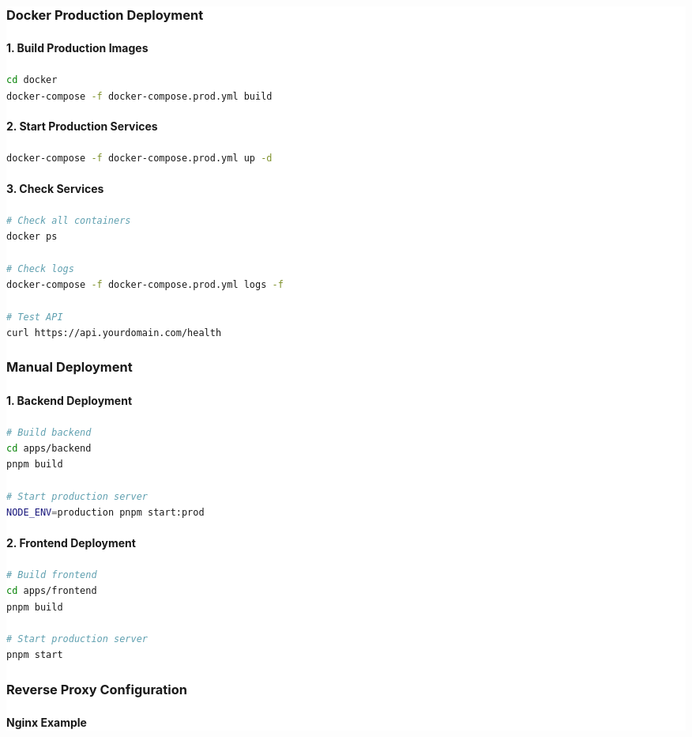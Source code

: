 ### Docker Production Deployment

#### 1. Build Production Images

```bash
cd docker
docker-compose -f docker-compose.prod.yml build
```

#### 2. Start Production Services

```bash
docker-compose -f docker-compose.prod.yml up -d
```

#### 3. Check Services

```bash
# Check all containers
docker ps

# Check logs
docker-compose -f docker-compose.prod.yml logs -f

# Test API
curl https://api.yourdomain.com/health
```

### Manual Deployment

#### 1. Backend Deployment

```bash
# Build backend
cd apps/backend
pnpm build

# Start production server
NODE_ENV=production pnpm start:prod
```

#### 2. Frontend Deployment

```bash
# Build frontend
cd apps/frontend
pnpm build

# Start production server
pnpm start
```

### Reverse Proxy Configuration

#### Nginx Example
